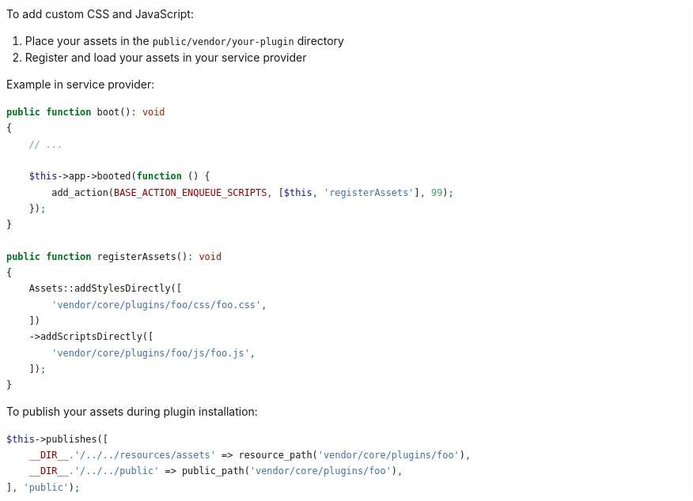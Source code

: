 To add custom CSS and JavaScript:

1. Place your assets in the `public/vendor/your-plugin` directory
2. Register and load your assets in your service provider

Example in service provider:

```php
public function boot(): void
{
    // ...

    $this->app->booted(function () {
        add_action(BASE_ACTION_ENQUEUE_SCRIPTS, [$this, 'registerAssets'], 99);
    });
}

public function registerAssets(): void
{
    Assets::addStylesDirectly([
        'vendor/core/plugins/foo/css/foo.css',
    ])
    ->addScriptsDirectly([
        'vendor/core/plugins/foo/js/foo.js',
    ]);
}
```

To publish your assets during plugin installation:

```php
$this->publishes([
    __DIR__.'/../../resources/assets' => resource_path('vendor/core/plugins/foo'),
    __DIR__.'/../../public' => public_path('vendor/core/plugins/foo'),
], 'public');
```
